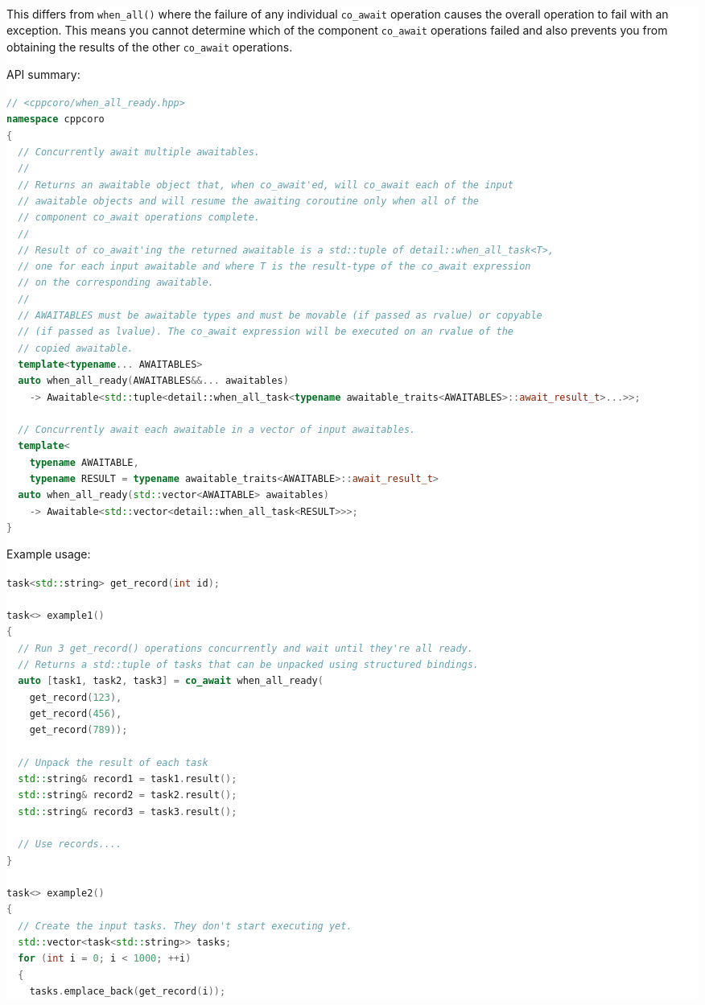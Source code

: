 This differs from `when_all()` where the failure of any individual `co_await` operation
causes the overall operation to fail with an exception. This means you cannot determine
which of the component `co_await` operations failed and also prevents you from obtaining
the results of the other `co_await` operations.

API summary:
```c++
// <cppcoro/when_all_ready.hpp>
namespace cppcoro
{
  // Concurrently await multiple awaitables.
  //
  // Returns an awaitable object that, when co_await'ed, will co_await each of the input
  // awaitable objects and will resume the awaiting coroutine only when all of the
  // component co_await operations complete.
  //
  // Result of co_await'ing the returned awaitable is a std::tuple of detail::when_all_task<T>,
  // one for each input awaitable and where T is the result-type of the co_await expression
  // on the corresponding awaitable.
  //
  // AWAITABLES must be awaitable types and must be movable (if passed as rvalue) or copyable
  // (if passed as lvalue). The co_await expression will be executed on an rvalue of the
  // copied awaitable.
  template<typename... AWAITABLES>
  auto when_all_ready(AWAITABLES&&... awaitables)
    -> Awaitable<std::tuple<detail::when_all_task<typename awaitable_traits<AWAITABLES>::await_result_t>...>>;

  // Concurrently await each awaitable in a vector of input awaitables.
  template<
    typename AWAITABLE,
    typename RESULT = typename awaitable_traits<AWAITABLE>::await_result_t>
  auto when_all_ready(std::vector<AWAITABLE> awaitables)
    -> Awaitable<std::vector<detail::when_all_task<RESULT>>>;
}
```

Example usage:
```c++
task<std::string> get_record(int id);

task<> example1()
{
  // Run 3 get_record() operations concurrently and wait until they're all ready.
  // Returns a std::tuple of tasks that can be unpacked using structured bindings.
  auto [task1, task2, task3] = co_await when_all_ready(
    get_record(123),
    get_record(456),
    get_record(789));

  // Unpack the result of each task
  std::string& record1 = task1.result();
  std::string& record2 = task2.result();
  std::string& record3 = task3.result();

  // Use records....
}

task<> example2()
{
  // Create the input tasks. They don't start executing yet.
  std::vector<task<std::string>> tasks;
  for (int i = 0; i < 1000; ++i)
  {
    tasks.emplace_back(get_record(i));
```
